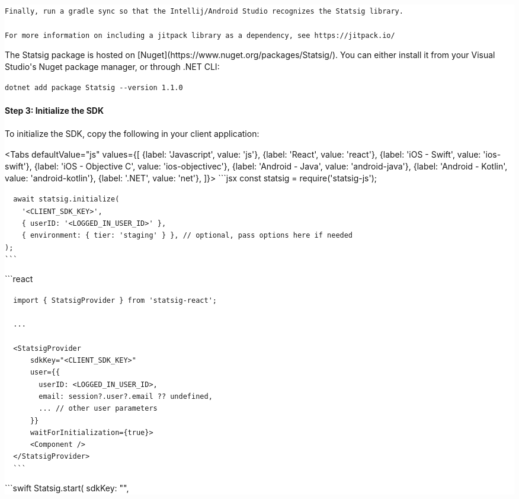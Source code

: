     Finally, run a gradle sync so that the Intellij/Android Studio recognizes the Statsig library.

    For more information on including a jitpack library as a dependency, see https://jitpack.io/

    
  </TabItem>
  

  
  <TabItem value="net">
    The Statsig package is hosted on [Nuget](https://www.nuget.org/packages/Statsig/). You can either install it from your Visual Studio's Nuget package manager, or through .NET CLI:

```shell
dotnet add package Statsig --version 1.1.0
```

  </TabItem>
</Tabs>


#### Step 3: Initialize the SDK

To initialize the SDK, copy the following in your client application:
  
  <Tabs
  defaultValue="js"
  values={[
    {label: 'Javascript', value: 'js'},
    {label: 'React', value: 'react'},
    {label: 'iOS - Swift', value: 'ios-swift'},
    {label: 'iOS - Objective C', value: 'ios-objectivec'},
    {label: 'Android - Java', value: 'android-java'},
    {label: 'Android - Kotlin', value: 'android-kotlin'},
    {label: '.NET', value: 'net'},
  ]}>
  <TabItem value="js">
    ```jsx
      const statsig = require('statsig-js');

      await statsig.initialize(
        '<CLIENT_SDK_KEY>',
        { userID: '<LOGGED_IN_USER_ID>' },
        { environment: { tier: 'staging' } }, // optional, pass options here if needed
    );
    ```

  </TabItem>
  <TabItem value="react">
    ```react

      import { StatsigProvider } from 'statsig-react';

      ...

      <StatsigProvider
          sdkKey="<CLIENT_SDK_KEY>"
          user={{
            userID: <LOGGED_IN_USER_ID>,
            email: session?.user?.email ?? undefined,
            ... // other user parameters
          }}
          waitForInitialization={true}>
          <Component />
      </StatsigProvider>
      ```
  </TabItem>
  <TabItem value="ios-swift">
    ```swift
      Statsig.start(
          sdkKey: "<CLIENT_SDK_KEY>",